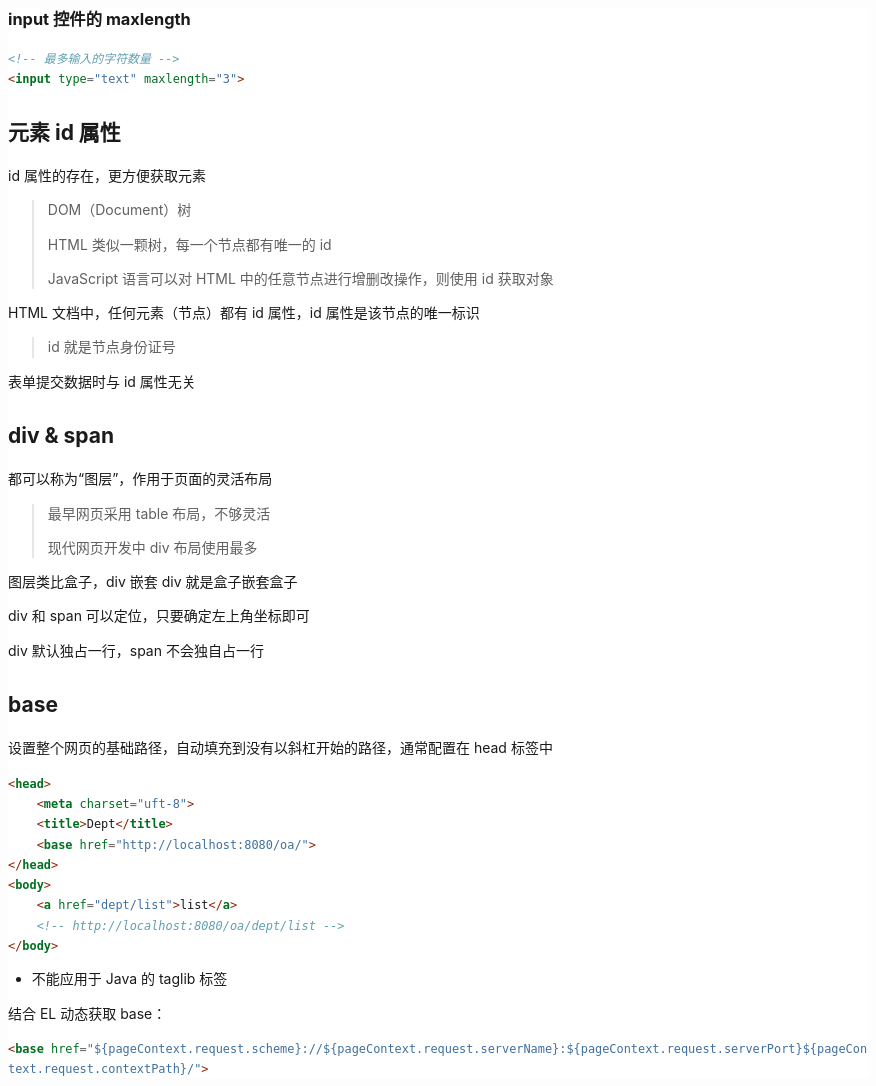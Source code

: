 ```html
```

### input 控件的 maxlength

```html
<!-- 最多输入的字符数量 -->
<input type="text" maxlength="3">
```

## 元素 id 属性

id 属性的存在，更方便获取元素

> DOM（Document）树
>
> HTML 类似一颗树，每一个节点都有唯一的 id
>
> JavaScript 语言可以对 HTML 中的任意节点进行增删改操作，则使用 id 获取对象

HTML 文档中，任何元素（节点）都有 id 属性，id 属性是该节点的唯一标识

> id 就是节点身份证号

表单提交数据时与 id 属性无关

## div & span

都可以称为“图层”，作用于页面的灵活布局

> 最早网页采用 table 布局，不够灵活
>
> 现代网页开发中 div 布局使用最多

图层类比盒子，div 嵌套 div 就是盒子嵌套盒子

div 和 span 可以定位，只要确定左上角坐标即可

div 默认独占一行，span 不会独自占一行

## base

设置整个网页的基础路径，自动填充到没有以斜杠开始的路径，通常配置在 head 标签中

```html
<head>
    <meta charset="uft-8">
    <title>Dept</title>
    <base href="http://localhost:8080/oa/">
</head>
<body>
	<a href="dept/list">list</a>
    <!-- http://localhost:8080/oa/dept/list -->
</body>
```

- 不能应用于 Java 的 taglib 标签

结合 EL 动态获取 base：

```html
<base href="${pageContext.request.scheme}://${pageContext.request.serverName}:${pageContext.request.serverPort}${pageContext.request.contextPath}/">
```

